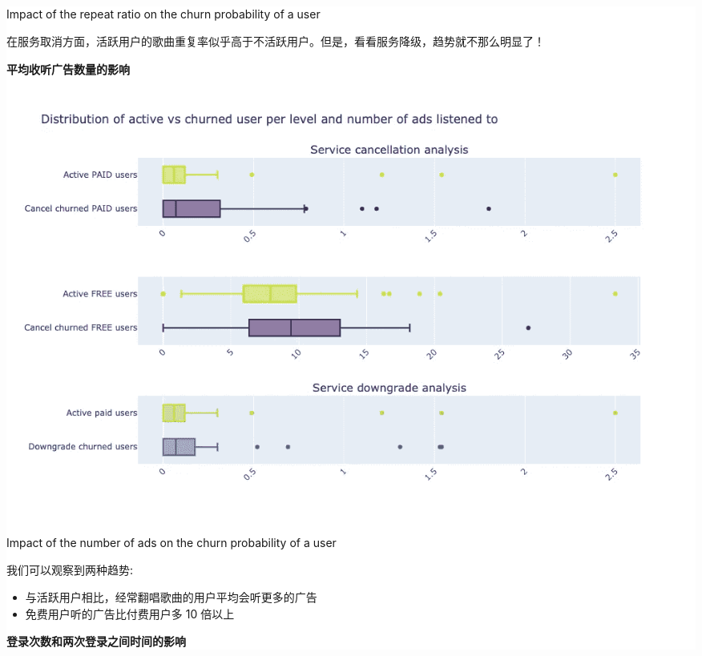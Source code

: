Impact of the repeat ratio on the churn probability of a user

在服务取消方面，活跃用户的歌曲重复率似乎高于不活跃用户。但是，看看服务降级，趋势就不那么明显了！

**平均收听广告数量的影响**

![](img/82635b45680cc5dc28ded90297cd67f8.png)

Impact of the number of ads on the churn probability of a user

我们可以观察到两种趋势:

*   与活跃用户相比，经常翻唱歌曲的用户平均会听更多的广告
*   免费用户听的广告比付费用户多 10 倍以上

**登录次数和两次登录之间时间的影响**
